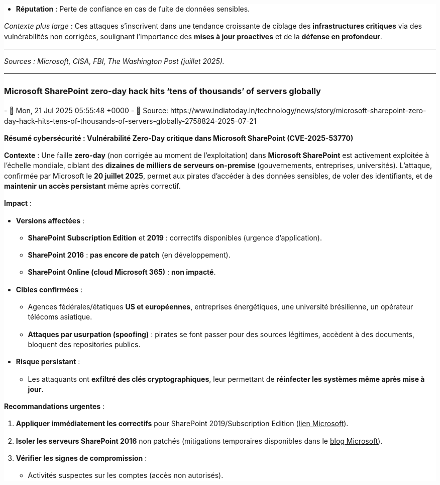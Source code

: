 - **Réputation** : Perte de confiance en cas de fuite de données sensibles.

*Contexte plus large* : Ces attaques s’inscrivent dans une tendance croissante de ciblage des **infrastructures critiques** via des vulnérabilités non corrigées, soulignant l’importance des **mises à jour proactives** et de la **défense en profondeur**.

---
*Sources : Microsoft, CISA, FBI, The Washington Post (juillet 2025).*

---

<h3 class="class_h3">Microsoft SharePoint zero-day hack hits ‘tens of thousands’ of servers globally</h3>
- 📅 Mon, 21 Jul 2025 05:55:48 +0000
- 🔗 Source: https://www.indiatoday.in/technology/news/story/microsoft-sharepoint-zero-day-hack-hits-tens-of-thousands-of-servers-globally-2758824-2025-07-21

**Résumé cybersécurité : Vulnérabilité Zero-Day critique dans Microsoft SharePoint (CVE-2025-53770)**

**Contexte** :
Une faille **zero-day** (non corrigée au moment de l’exploitation) dans **Microsoft SharePoint** est activement exploitée à l’échelle mondiale, ciblant des **dizaines de milliers de serveurs on-premise** (gouvernements, entreprises, universités). L’attaque, confirmée par Microsoft le **20 juillet 2025**, permet aux pirates d’accéder à des données sensibles, de voler des identifiants, et de **maintenir un accès persistant** même après correctif.

**Impact** :

- **Versions affectées** :

  - **SharePoint Subscription Edition** et **2019** : correctifs disponibles (urgence d’application).

  - **SharePoint 2016** : **pas encore de patch** (en développement).

  - **SharePoint Online (cloud Microsoft 365)** : **non impacté**.

- **Cibles confirmées** :

  - Agences fédérales/étatiques **US et européennes**, entreprises énergétiques, une université brésilienne, un opérateur télécoms asiatique.

  - **Attaques par usurpation (spoofing)** : pirates se font passer pour des sources légitimes, accèdent à des documents, bloquent des repositories publics.

- **Risque persistant** :

  - Les attaquants ont **exfiltré des clés cryptographiques**, leur permettant de **réinfecter les systèmes même après mise à jour**.

**Recommandations urgentes** :
1. **Appliquer immédiatement les correctifs** pour SharePoint 2019/Subscription Edition ([lien Microsoft](https://msrc.microsoft.com/)).
2. **Isoler les serveurs SharePoint 2016** non patchés (mitigations temporaires disponibles dans le [blog Microsoft](https://aka.ms/SharePointGuidance)).
3. **Vérifier les signes de compromission** :

   - Activités suspectes sur les comptes (accès non autorisés).
